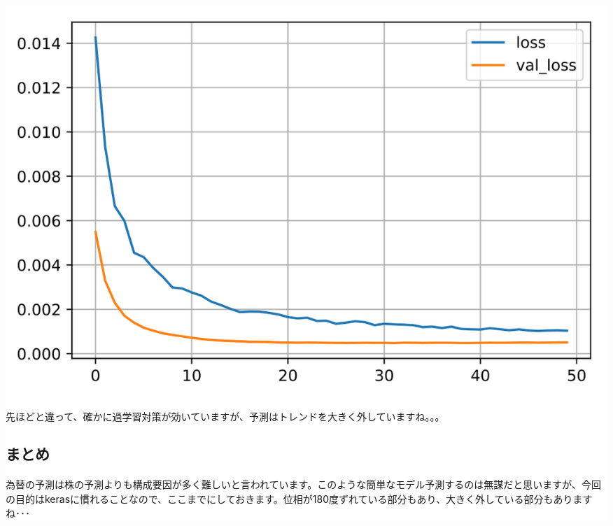 ![svg](lstm_nb_files/lstm_nb_52_2.svg)


先ほどと違って、確かに過学習対策が効いていますが、予測はトレンドを大きく外していますね。。。

## まとめ
為替の予測は株の予測よりも構成要因が多く難しいと言われています。このような簡単なモデル予測するのは無謀だと思いますが、今回の目的はkerasに慣れることなので、ここまでにしておきます。位相が180度ずれている部分もあり、大きく外している部分もありますね･･･
